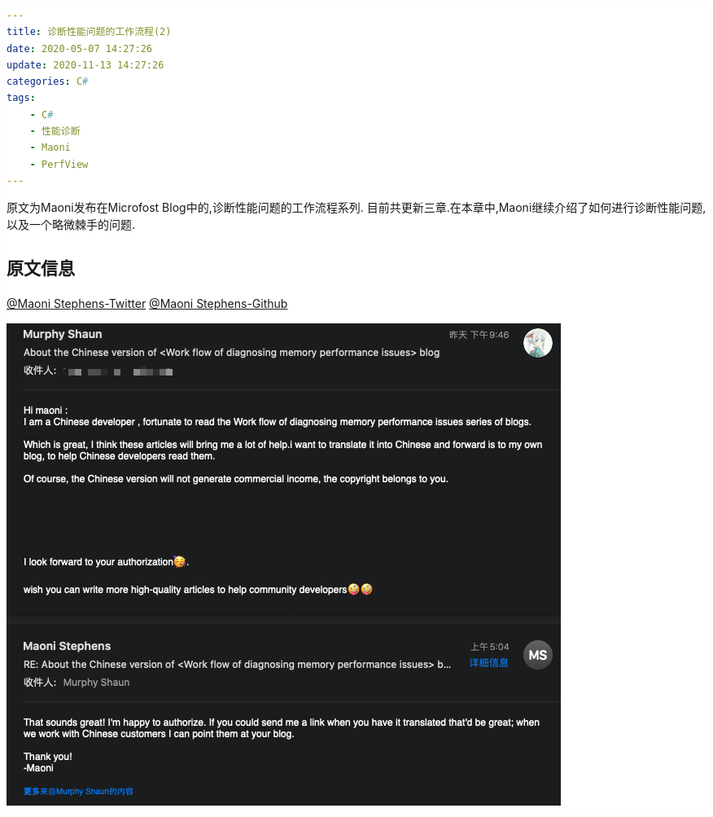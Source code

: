 ```yaml
---
title: 诊断性能问题的工作流程(2)
date: 2020-05-07 14:27:26
update: 2020-11-13 14:27:26
categories: C#
tags:
    - C#
    - 性能诊断
    - Maoni
    - PerfView
---
```

原文为Maoni发布在Microfost Blog中的,诊断性能问题的工作流程系列.
目前共更新三章.在本章中,Maoni继续介绍了如何进行诊断性能问题,以及一个略微棘手的问题.


## 原文信息

[@Maoni Stephens-Twitter](https://twitter.com/maoni0)
[@Maoni Stephens-Github](https://github.com/Maoni0)

![authorize](/img/1587561145552-0d8a560c-3b7d-443a-badc-a98ddbb6e7bf.png)
